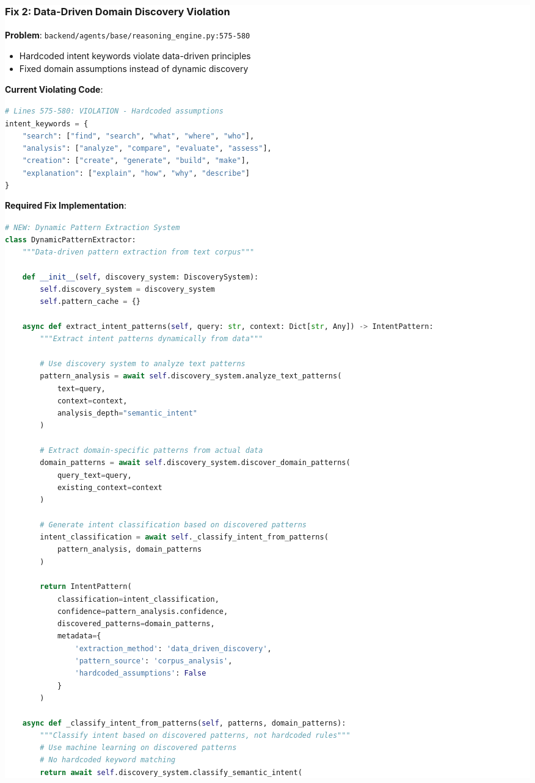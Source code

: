
### **Fix 2: Data-Driven Domain Discovery Violation**

**Problem**: `backend/agents/base/reasoning_engine.py:575-580`
- Hardcoded intent keywords violate data-driven principles
- Fixed domain assumptions instead of dynamic discovery

**Current Violating Code**:
```python
# Lines 575-580: VIOLATION - Hardcoded assumptions  
intent_keywords = {
    "search": ["find", "search", "what", "where", "who"],
    "analysis": ["analyze", "compare", "evaluate", "assess"], 
    "creation": ["create", "generate", "build", "make"],
    "explanation": ["explain", "how", "why", "describe"]
}
```

**Required Fix Implementation**:
```python
# NEW: Dynamic Pattern Extraction System
class DynamicPatternExtractor:
    """Data-driven pattern extraction from text corpus"""
    
    def __init__(self, discovery_system: DiscoverySystem):
        self.discovery_system = discovery_system
        self.pattern_cache = {}
        
    async def extract_intent_patterns(self, query: str, context: Dict[str, Any]) -> IntentPattern:
        """Extract intent patterns dynamically from data"""
        
        # Use discovery system to analyze text patterns
        pattern_analysis = await self.discovery_system.analyze_text_patterns(
            text=query,
            context=context,
            analysis_depth="semantic_intent"
        )
        
        # Extract domain-specific patterns from actual data
        domain_patterns = await self.discovery_system.discover_domain_patterns(
            query_text=query,
            existing_context=context
        )
        
        # Generate intent classification based on discovered patterns
        intent_classification = await self._classify_intent_from_patterns(
            pattern_analysis, domain_patterns
        )
        
        return IntentPattern(
            classification=intent_classification,
            confidence=pattern_analysis.confidence,
            discovered_patterns=domain_patterns,
            metadata={
                'extraction_method': 'data_driven_discovery',
                'pattern_source': 'corpus_analysis',
                'hardcoded_assumptions': False
            }
        )
    
    async def _classify_intent_from_patterns(self, patterns, domain_patterns):
        """Classify intent based on discovered patterns, not hardcoded rules"""
        # Use machine learning on discovered patterns
        # No hardcoded keyword matching
        return await self.discovery_system.classify_semantic_intent(
```